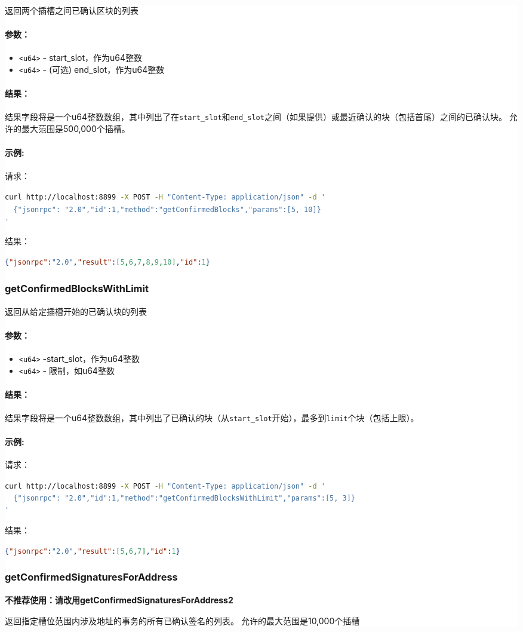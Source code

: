 返回两个插槽之间已确认区块的列表

#### 参数：

- `<u64>` - start_slot，作为u64整数
- `<u64>` - (可选) end_slot，作为u64整数

#### 结果：

结果字段将是一个u64整数数组，其中列出了在`start_slot`和`end_slot`之间（如果提供）或最近确认的块（包括首尾）之间的已确认块。  允许的最大范围是500,000个插槽。


#### 示例:

请求：
```bash
curl http://localhost:8899 -X POST -H "Content-Type: application/json" -d '
  {"jsonrpc": "2.0","id":1,"method":"getConfirmedBlocks","params":[5, 10]}
'
```

结果：
```json
{"jsonrpc":"2.0","result":[5,6,7,8,9,10],"id":1}
```

### getConfirmedBlocksWithLimit

返回从给定插槽开始的已确认块的列表

#### 参数：

- `<u64>` -start_slot，作为u64整数
- `<u64>` - 限制，如u64整数

#### 结果：

结果字段将是一个u64整数数组，其中列出了已确认的块（从`start_slot`开始），最多到`limit`个块（包括上限）。

#### 示例:

请求：
```bash
curl http://localhost:8899 -X POST -H "Content-Type: application/json" -d '
  {"jsonrpc": "2.0","id":1,"method":"getConfirmedBlocksWithLimit","params":[5, 3]}
'
```

结果：
```json
{"jsonrpc":"2.0","result":[5,6,7],"id":1}
```

### getConfirmedSignaturesForAddress

**不推荐使用：请改用getConfirmedSignaturesForAddress2**

返回指定槽位范围内涉及地址的事务的所有已确认签名的列表。 允许的最大范围是10,000个插槽
